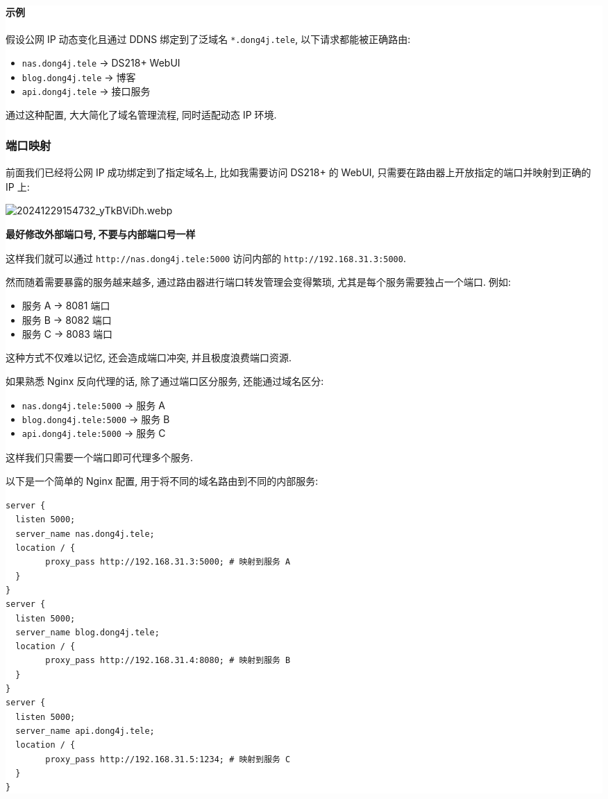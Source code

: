 #### 示例

假设公网 IP 动态变化且通过 DDNS 绑定到了泛域名 `*.dong4j.tele`, 以下请求都能被正确路由:

- `nas.dong4j.tele` → DS218+ WebUI
- `blog.dong4j.tele` → 博客
- `api.dong4j.tele` → 接口服务

通过这种配置, 大大简化了域名管理流程, 同时适配动态 IP 环境.

### 端口映射

前面我们已经将公网 IP 成功绑定到了指定域名上, 比如我需要访问 DS218+ 的 WebUI, 只需要在路由器上开放指定的端口并映射到正确的 IP 上:

![20241229154732_yTkBViDh.webp](https://cdn.dong4j.site/source/image/20241229154732_yTkBViDh.webp)

**最好修改外部端口号, 不要与内部端口号一样**

这样我们就可以通过 `http://nas.dong4j.tele:5000` 访问内部的 `http://192.168.31.3:5000`.

然而随着需要暴露的服务越来越多, 通过路由器进行端口转发管理会变得繁琐, 尤其是每个服务需要独占一个端口. 例如:

- 服务 A → 8081 端口
- 服务 B → 8082 端口
- 服务 C → 8083 端口

这种方式不仅难以记忆, 还会造成端口冲突, 并且极度浪费端口资源.

如果熟悉 Nginx 反向代理的话, 除了通过端口区分服务, 还能通过域名区分:

- `nas.dong4j.tele:5000` → 服务 A
- `blog.dong4j.tele:5000` → 服务 B
- `api.dong4j.tele:5000` → 服务 C

这样我们只需要一个端口即可代理多个服务.

以下是一个简单的 Nginx 配置, 用于将不同的域名路由到不同的内部服务:

```nginx
server {
  listen 5000;
  server_name nas.dong4j.tele;
  location / {
		proxy_pass http://192.168.31.3:5000; # 映射到服务 A
  }
}
server {
  listen 5000;
  server_name blog.dong4j.tele;
  location / {
		proxy_pass http://192.168.31.4:8080; # 映射到服务 B
  }
}
server {
  listen 5000;
  server_name api.dong4j.tele;
  location / {
		proxy_pass http://192.168.31.5:1234; # 映射到服务 C
  }
}
```
